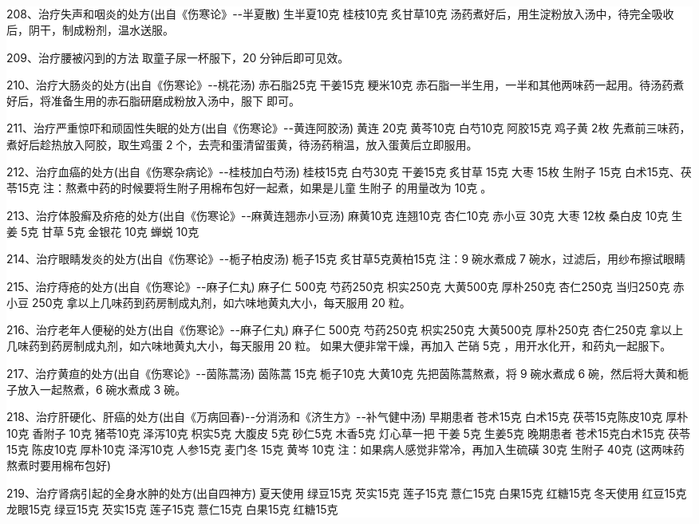 

208、治疗失声和咽炎的处方(出自《伤寒论》--半夏散)
生半夏10克 桂枝10克 炙甘草10克
汤药煮好后，用生淀粉放入汤中，待完全吸收后，阴干，制成粉剂，温水送服。



209、治疗腰被闪到的方法 取童子尿一杯服下，20 分钟后即可见效。



210、治疗大肠炎的处方(出自《伤寒论》--桃花汤)
赤石脂25克 干姜15克 粳米10克 赤石脂一半生用，一半和其他两味药一起用。待汤药煮好后，将准备生用的赤石脂研磨成粉放入汤中，服下 即可。



211、治疗严重惊吓和顽固性失眠的处方(出自《伤寒论》--黄连阿胶汤)
黄连 20克 黄芩10克 白芍10克 阿胶15克 鸡子黄 2枚
先煮前三味药，煮好后趁热放入阿胶，取生鸡蛋 2 个，去壳和蛋清留蛋黄，待汤药稍温，放入蛋黄后立即服用。



212、治疗血癌的处方(出自《伤寒杂病论》--桂枝加白芍汤)
桂枝15克 白芍30克 干姜15克 炙甘草 15克 大枣 15枚 生附子 15克 白术15克、茯苓15克
注：熬煮中药的时候要将生附子用棉布包好一起煮，如果是儿童 生附子 的用量改为 10克 。



213、治疗体股癣及疥疮的处方(出自《伤寒论》--麻黄连翘赤小豆汤)
麻黄10克 连翘10克 杏仁10克 赤小豆 30克 大枣 12枚 桑白皮 10克 生姜 5克 甘草 5克 金银花 10克 蝉蜕 10克



214、治疗眼睛发炎的处方(出自《伤寒论》--栀子柏皮汤)
栀子15克 炙甘草5克黄柏15克
注：9 碗水煮成 7 碗水，过滤后，用纱布擦试眼睛



215、治疗痔疮的处方(出自《伤寒论》--麻子仁丸)
麻子仁 500克 芍药250克 枳实250克 大黄500克 厚朴250克 杏仁250克 当归250克 赤小豆 250克 拿以上几味药到药房制成丸剂，如六味地黄丸大小，每天服用 20 粒。



216、治疗老年人便秘的处方(出自《伤寒论》--麻子仁丸)
麻子仁 500克 芍药250克 枳实250克 大黄500克 厚朴250克 杏仁250克 拿以上几味药到药房制成丸剂，如六味地黄丸大小，每天服用 20 粒。 如果大便非常干燥，再加入 芒硝 5克 ，用开水化开，和药丸一起服下。



217、治疗黄疸的处方(出自《伤寒论》--茵陈蒿汤)
茵陈蒿 15克 栀子10克 大黄10克 先把茵陈蒿熬煮，将 9 碗水煮成 6 碗，然后将大黄和栀子放入一起熬煮，6 碗水煮成 3 碗。



218、治疗肝硬化、肝癌的处方(出自《万病回春)--分消汤和《济生方》--补气健中汤)
早期患者 苍术15克 白术15克 茯苓15克陈皮10克 厚朴10克 香附子 10克 猪苓10克 泽泻10克 枳实5克 大腹皮 5克 砂仁5克 木香5克 灯心草一把 干姜 5克 生姜5克
晚期患者 苍术15克白术15克 茯苓15克 陈皮10克 厚朴10克 泽泻10克 人参15克 麦门冬 15克 黄岑 10克
注：如果病人感觉非常冷，再加入生硫磺 30克 生附子 40克 (这两味药熬煮时要用棉布包好)



219、治疗肾病引起的全身水肿的处方(出自四神方)
夏天使用 绿豆15克 芡实15克 莲子15克 薏仁15克 白果15克 红糖15克
冬天使用 红豆15克 龙眼15克 绿豆15克 芡实15克 莲子15克 薏仁15克 白果15克 红糖15克
